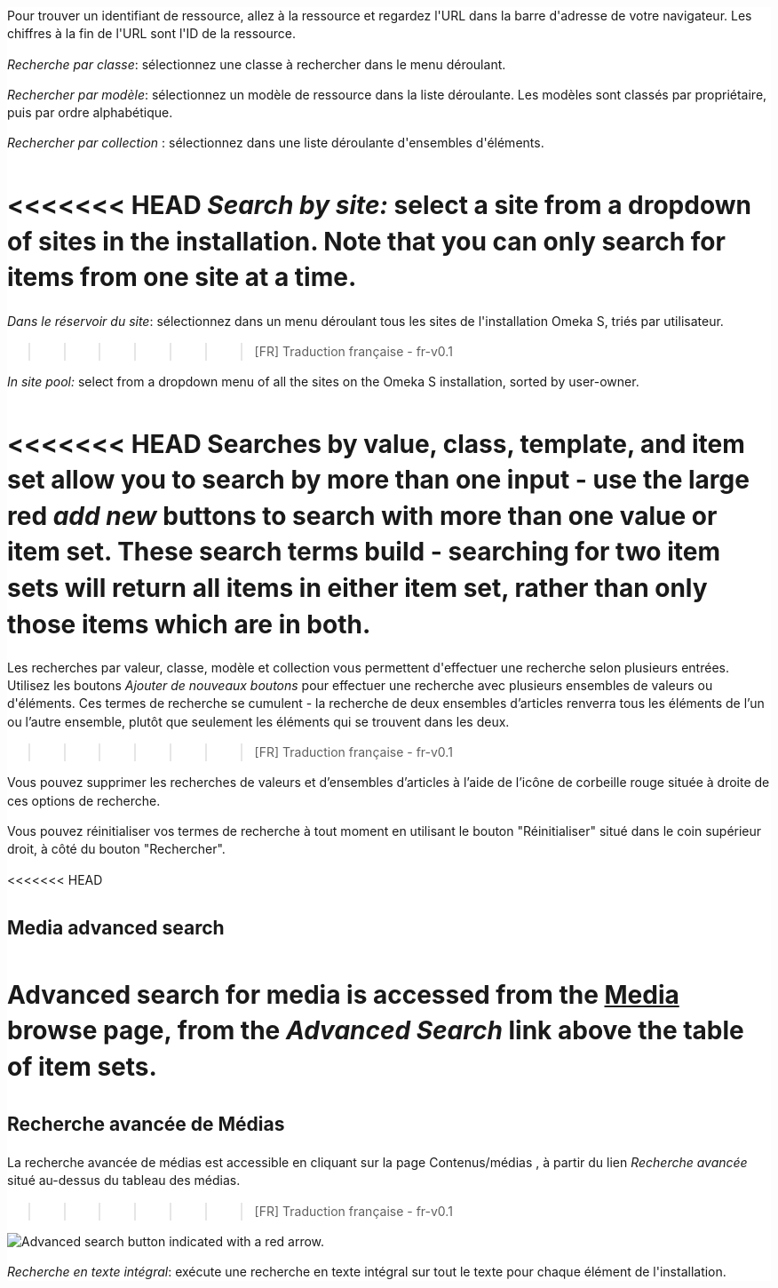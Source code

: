 Pour trouver un identifiant de ressource, allez à la ressource et regardez l'URL dans la barre d'adresse de votre navigateur. Les chiffres à la fin de l'URL sont l'ID de la ressource.

*Recherche par classe*: sélectionnez une classe à rechercher dans le menu déroulant.

*Rechercher par modèle*: sélectionnez un modèle de ressource dans la liste déroulante. Les modèles sont classés par propriétaire, puis par ordre alphabétique.

*Rechercher par collection* : sélectionnez dans une liste déroulante d'ensembles d'éléments.

<<<<<<< HEAD
*Search by site:* select a site from a dropdown of sites in the installation. Note that you can only search for items from one site at a time.  
=======
*Dans le réservoir du site*: sélectionnez dans un menu déroulant tous les sites de l'installation Omeka S, triés par utilisateur.
>>>>>>> [FR] Traduction française - fr-v0.1

*In site pool:* select from a dropdown menu of all the sites on the Omeka S installation, sorted by user-owner. 

<<<<<<< HEAD
Searches by value, class, template, and item set allow you to search by more than one input - use the large red *add new* buttons to search with more than one value or item set. These search terms build - searching for two item sets will return all items in either item set, rather than only those items which are in both. 
=======
Les recherches par valeur, classe, modèle et collection vous permettent d'effectuer une recherche selon plusieurs entrées. Utilisez les boutons *Ajouter de nouveaux boutons* pour effectuer une recherche avec plusieurs ensembles de valeurs ou d'éléments. Ces termes de recherche se cumulent - la recherche de deux ensembles d’articles renverra tous les éléments de l’un ou l’autre ensemble, plutôt que seulement les éléments qui se trouvent dans les deux.
>>>>>>> [FR] Traduction française - fr-v0.1

Vous pouvez supprimer les recherches de valeurs et d’ensembles d’articles à l’aide de l’icône de corbeille rouge située à droite de ces options de recherche.

Vous pouvez réinitialiser vos termes de recherche à tout moment en utilisant le bouton "Réinitialiser" situé dans le coin supérieur droit, à côté du bouton "Rechercher".

<<<<<<< HEAD
## Media advanced search
Advanced search for media is accessed from the [Media](/content/media) browse page, from the *Advanced Search* link above the table of item sets.
=======
## Recherche avancée de Médias
La recherche avancée de médias est accessible en cliquant sur la page Contenus/médias , à partir du lien *Recherche avancée* situé au-dessus du tableau des médias.
>>>>>>> [FR] Traduction française - fr-v0.1

![Advanced search button indicated with a red arrow.](files/search_mediaadvance1.png)

*Recherche en texte intégral*: exécute une recherche en texte intégral sur tout le texte pour chaque élément de l'installation.
